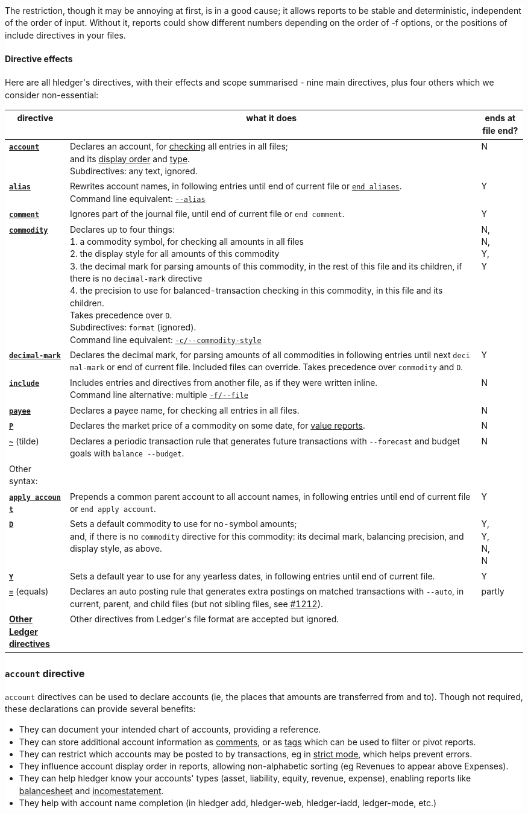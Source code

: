 The restriction, though it may be annoying at first, is in a good cause;
it allows reports to be stable and deterministic, independent of the
order of input. Without it, reports could show different numbers
depending on the order of -f options, or the positions of include
directives in your files.

#### Directive effects

Here are all hledger\'s directives, with their effects and scope
summarised - nine main directives, plus four others which we consider
non-essential:

| directive | what it does | ends at file end? |
|-----|----------------------------------------------------------------|----|
| **[`account`](#account-directive)** | Declares an account, for [checking](#check) all entries in all files; <br>and its [display order](#account-display-order) and [type](#declaring-account-types). <br>Subdirectives: any text, ignored. | N |
| **[`alias`](#alias-directive)** | Rewrites account names, in following entries until end of current file or [`end aliases`](#end-aliases-directive). <br>Command line equivalent: [`--alias`](#alias-directive) | Y |
| **[`comment`](#comments)** | Ignores part of the journal file, until end of current file or `end comment`. | Y |
| **[`commodity`](#commodity-directive)** | Declares up to four things: <br>1. a commodity symbol, for checking all amounts in all files <br>2. the display style for all amounts of this commodity <br>3. the decimal mark for parsing amounts of this commodity, in the rest of this file and its children, if there is no `decimal-mark` directive <br>4. the precision to use for balanced-transaction checking in this commodity, in this file and its children. <br> Takes precedence over `D`. <br>Subdirectives: `format` (ignored). <br>Command line equivalent: [`-c/--commodity-style`](#commodity-styles) | N,<br>N,<br>Y,<br>Y |
| **[`decimal-mark`](#decimal-mark-directive)** | Declares the decimal mark, for parsing amounts of all commodities in following entries until next `decimal-mark` or end of current file. Included files can override. Takes precedence over `commodity` and `D`. | Y |
| **[`include`](#include-directive)** | Includes entries and directives from another file, as if they were written inline. <br>Command line alternative: multiple [`-f/--file`](#multiple-files) | N |
| **[`payee`](#payee-directive)** | Declares a payee name, for checking all entries in all files. | N |
| **[`P`](#p-directive)** | Declares the market price of a commodity on some date, for [value reports](#value-reporting). | N |
| **[`~`](#periodic-transactions)** (tilde) | Declares a periodic transaction rule that generates future transactions with `--forecast` and budget goals with `balance --budget`. | N |
| Other syntax: |  |  |
| **[`apply account`](#apply-account-directive)** | Prepends a common parent account to all account names, in following entries until end of current file or `end apply account`. | Y |
| **[`D`](#d-directive)** | Sets a default commodity to use for no-symbol amounts;<br>and, if there is no `commodity` directive for this commodity: its decimal mark, balancing precision, and display style, as above. | Y,<br>Y,<br>N,<br>N |
| **[`Y`](#y-directive)** | Sets a default year to use for any yearless dates, in following entries until end of current file. | Y |
| **[`=`](#auto-postings)** (equals) | Declares an auto posting rule that generates extra postings on matched transactions with `--auto`, in current, parent, and child files (but not sibling files, see [#1212](https://github.com/simonmichael/hledger/issues/1212)). | partly |
| **[Other Ledger directives](#other-ledger-directives)** | Other directives from Ledger\'s file format are accepted but ignored. |  |

### `account` directive

`account` directives can be used to declare accounts (ie, the places
that amounts are transferred from and to). Though not required, these
declarations can provide several benefits:

-   They can document your intended chart of accounts, providing a
    reference.
-   They can store additional account information as
    [comments](#account-comments), or as [tags](#tags) which can be used
    to filter or pivot reports.
-   They can restrict which accounts may be posted to by transactions,
    eg in [strict mode](#strict-mode), which helps prevent errors.
-   They influence account display order in reports, allowing
    non-alphabetic sorting (eg Revenues to appear above Expenses).
-   They can help hledger know your accounts\' types (asset, liability,
    equity, revenue, expense), enabling reports like
    [balancesheet](#balancesheet) and
    [incomestatement](#incomestatement).
-   They help with account name completion (in hledger add, hledger-web,
    hledger-iadd, ledger-mode, etc.)

